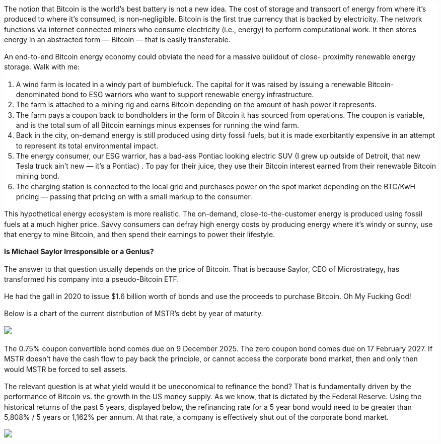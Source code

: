 The notion that Bitcoin is the world’s best battery is not a new idea\. The cost of storage and transport of energy from where it’s produced to where it’s consumed, is non\-negligible\. Bitcoin is the first true currency that is backed by electricity\. The network functions via internet connected miners who consume electricity \(i\.e\., energy\) to perform computational work\. It then stores energy in an abstracted form — Bitcoin — that is easily transferable\.

An end\-to\-end Bitcoin energy economy could obviate the need for a massive buildout of close\- proximity renewable energy storage\. Walk with me:
1. A wind farm is located in a windy part of bumblefuck\. The capital for it was raised by issuing a renewable Bitcoin\-denominated bond to ESG warriors who want to support renewable energy infrastructure\.
2. The farm is attached to a mining rig and earns Bitcoin depending on the amount of hash power it represents\.
3. The farm pays a coupon back to bondholders in the form of Bitcoin it has sourced from operations\. The coupon is variable, and is the total sum of all Bitcoin earnings minus expenses for running the wind farm\.
4. Back in the city, on\-demand energy is still produced using dirty fossil fuels, but it is made exorbitantly expensive in an attempt to represent its total environmental impact\.
5. The energy consumer, our ESG warrior, has a bad\-ass Pontiac looking electric SUV \(I grew up outside of Detroit, that new Tesla truck ain’t new — it’s a Pontiac\) \. To pay for their juice, they use their Bitcoin interest earned from their renewable Bitcoin mining bond\.
6. The charging station is connected to the local grid and purchases power on the spot market depending on the BTC/KwH pricing — passing that pricing on with a small markup to the consumer\.


This hypothetical energy ecosystem is more realistic\. The on\-demand, close\-to\-the\-customer energy is produced using fossil fuels at a much higher price\. Savvy consumers can defray high energy costs by producing energy where it’s windy or sunny, use that energy to mine Bitcoin, and then spend their earnings to power their lifestyle\.

**Is Michael Saylor Irresponsible or a Genius?**

The answer to that question usually depends on the price of Bitcoin\. That is because Saylor, CEO of Microstrategy, has transformed his company into a pseudo\-Bitcoin ETF\.

He had the gall in 2020 to issue $1\.6 billion worth of bonds and use the proceeds to purchase Bitcoin\. Oh My Fucking God\!

Below is a chart of the current distribution of MSTR’s debt by year of maturity\.


![](assets/4f8b936b809e/0*aZrg8jcFO02Xl0iO)


The 0\.75% coupon convertible bond comes due on 9 December 2025\. The zero coupon bond comes due on 17 February 2027\. If MSTR doesn’t have the cash flow to pay back the principle, or cannot access the corporate bond market, then and only then would MSTR be forced to sell assets\.

The relevant question is at what yield would it be uneconomical to refinance the bond? That is fundamentally driven by the performance of Bitcoin vs\. the growth in the US money supply\. As we know, that is dictated by the Federal Reserve\. Using the historical returns of the past 5 years, displayed below, the refinancing rate for a 5 year bond would need to be greater than 5,808% / 5 years or 1,162% per annum\. At that rate, a company is effectively shut out of the corporate bond market\.


![](assets/4f8b936b809e/0*R3H49Sv_LhmfMrBp)

